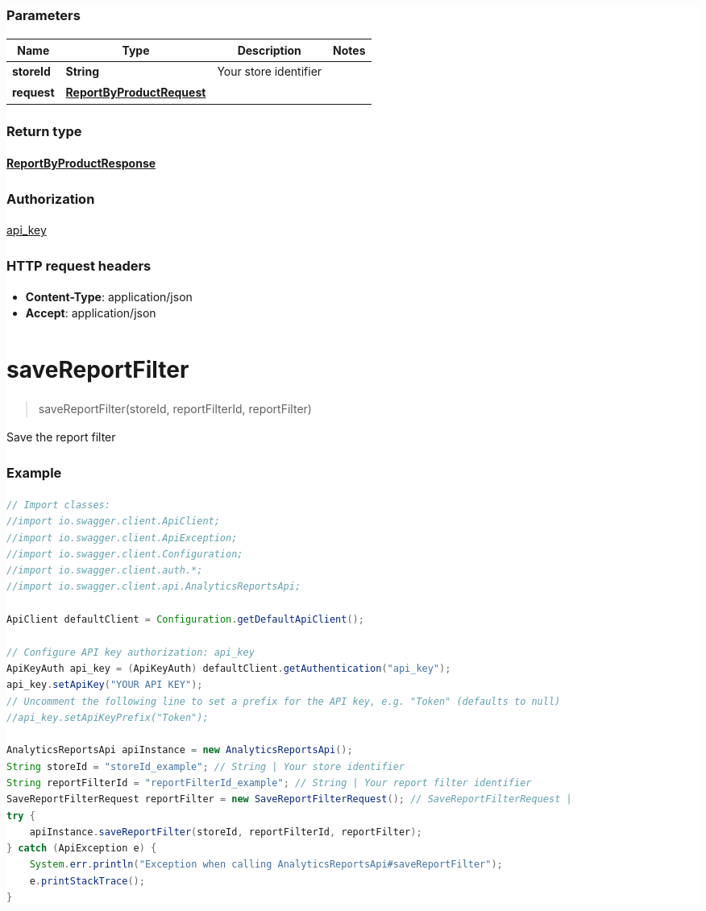 ### Parameters

Name | Type | Description  | Notes
------------- | ------------- | ------------- | -------------
 **storeId** | **String**| Your store identifier |
 **request** | [**ReportByProductRequest**](ReportByProductRequest.md)|  |

### Return type

[**ReportByProductResponse**](ReportByProductResponse.md)

### Authorization

[api_key](../README.md#api_key)

### HTTP request headers

 - **Content-Type**: application/json
 - **Accept**: application/json

<a name="saveReportFilter"></a>
# **saveReportFilter**
> saveReportFilter(storeId, reportFilterId, reportFilter)

Save the report filter

### Example
```java
// Import classes:
//import io.swagger.client.ApiClient;
//import io.swagger.client.ApiException;
//import io.swagger.client.Configuration;
//import io.swagger.client.auth.*;
//import io.swagger.client.api.AnalyticsReportsApi;

ApiClient defaultClient = Configuration.getDefaultApiClient();

// Configure API key authorization: api_key
ApiKeyAuth api_key = (ApiKeyAuth) defaultClient.getAuthentication("api_key");
api_key.setApiKey("YOUR API KEY");
// Uncomment the following line to set a prefix for the API key, e.g. "Token" (defaults to null)
//api_key.setApiKeyPrefix("Token");

AnalyticsReportsApi apiInstance = new AnalyticsReportsApi();
String storeId = "storeId_example"; // String | Your store identifier
String reportFilterId = "reportFilterId_example"; // String | Your report filter identifier
SaveReportFilterRequest reportFilter = new SaveReportFilterRequest(); // SaveReportFilterRequest | 
try {
    apiInstance.saveReportFilter(storeId, reportFilterId, reportFilter);
} catch (ApiException e) {
    System.err.println("Exception when calling AnalyticsReportsApi#saveReportFilter");
    e.printStackTrace();
}
```
